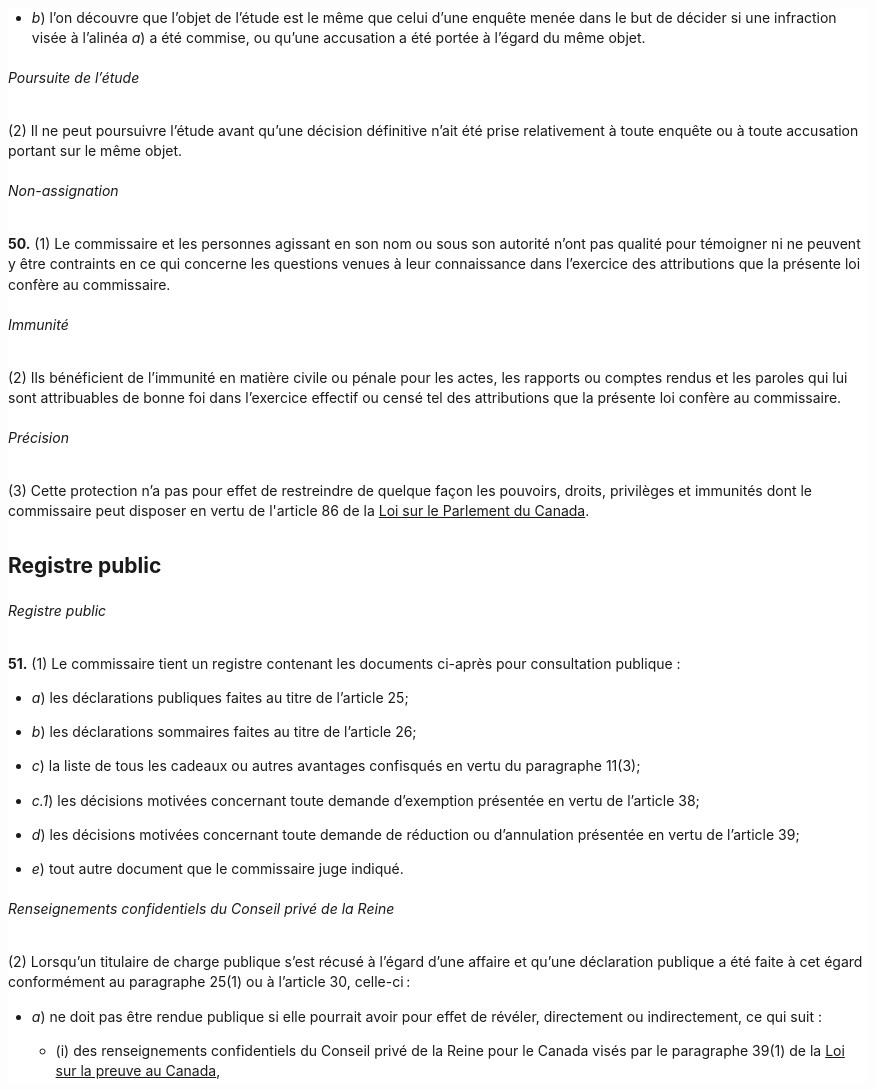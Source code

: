   * _b_) l’on découvre que l’objet de l’étude est le même que celui d’une enquête menée dans le but de décider si une infraction visée à l’alinéa _a_) a été commise, ou qu’une accusation a été portée à l’égard du même objet.

###### Poursuite de l’étude

(2) Il ne peut poursuivre l’étude avant qu’une décision définitive n’ait été prise relativement à toute enquête ou à toute accusation portant sur le même objet.

###### Non-assignation

**50.** (1) Le commissaire et les personnes agissant en son nom ou sous son autorité n’ont pas qualité pour témoigner ni ne peuvent y être contraints en ce qui concerne les questions venues à leur connaissance dans l’exercice des attributions que la présente loi confère au commissaire.

###### Immunité

(2) Ils bénéficient de l’immunité en matière civile ou pénale pour les actes, les rapports ou comptes rendus et les paroles qui lui sont attribuables de bonne foi dans l’exercice effectif ou censé tel des attributions que la présente loi confère au commissaire.

###### Précision

(3) Cette protection n’a pas pour effet de restreindre de quelque façon les pouvoirs, droits, privilèges et immunités dont le commissaire peut disposer en vertu de l'article 86 de la [Loi sur le Parlement du Canada](/canada/fra/lois/P/P-1.md).

## Registre public

###### Registre public

**51.** (1) Le commissaire tient un registre contenant les documents ci-après pour consultation publique :

  * _a_) les déclarations publiques faites au titre de l’article 25;

  * _b_) les déclarations sommaires faites au titre de l’article 26;

  * _c_) la liste de tous les cadeaux ou autres avantages confisqués en vertu du paragraphe 11(3);

  * _c.1_) les décisions motivées concernant toute demande d’exemption présentée en vertu de l’article 38;

  * _d_) les décisions motivées concernant toute demande de réduction ou d’annulation présentée en vertu de l’article 39;

  * _e_) tout autre document que le commissaire juge indiqué.

###### Renseignements confidentiels du Conseil privé de la Reine

(2) Lorsqu’un titulaire de charge publique s’est récusé à l’égard d’une affaire et qu’une déclaration publique a été faite à cet égard conformément au paragraphe 25(1) ou à l’article 30, celle-ci :

  * _a_) ne doit pas être rendue publique si elle pourrait avoir pour effet de révéler, directement ou indirectement, ce qui suit :

    * (i) des renseignements confidentiels du Conseil privé de la Reine pour le Canada visés par le paragraphe 39(1) de la [Loi sur la preuve au Canada](/canada/fra/lois/C/C-5.md),
